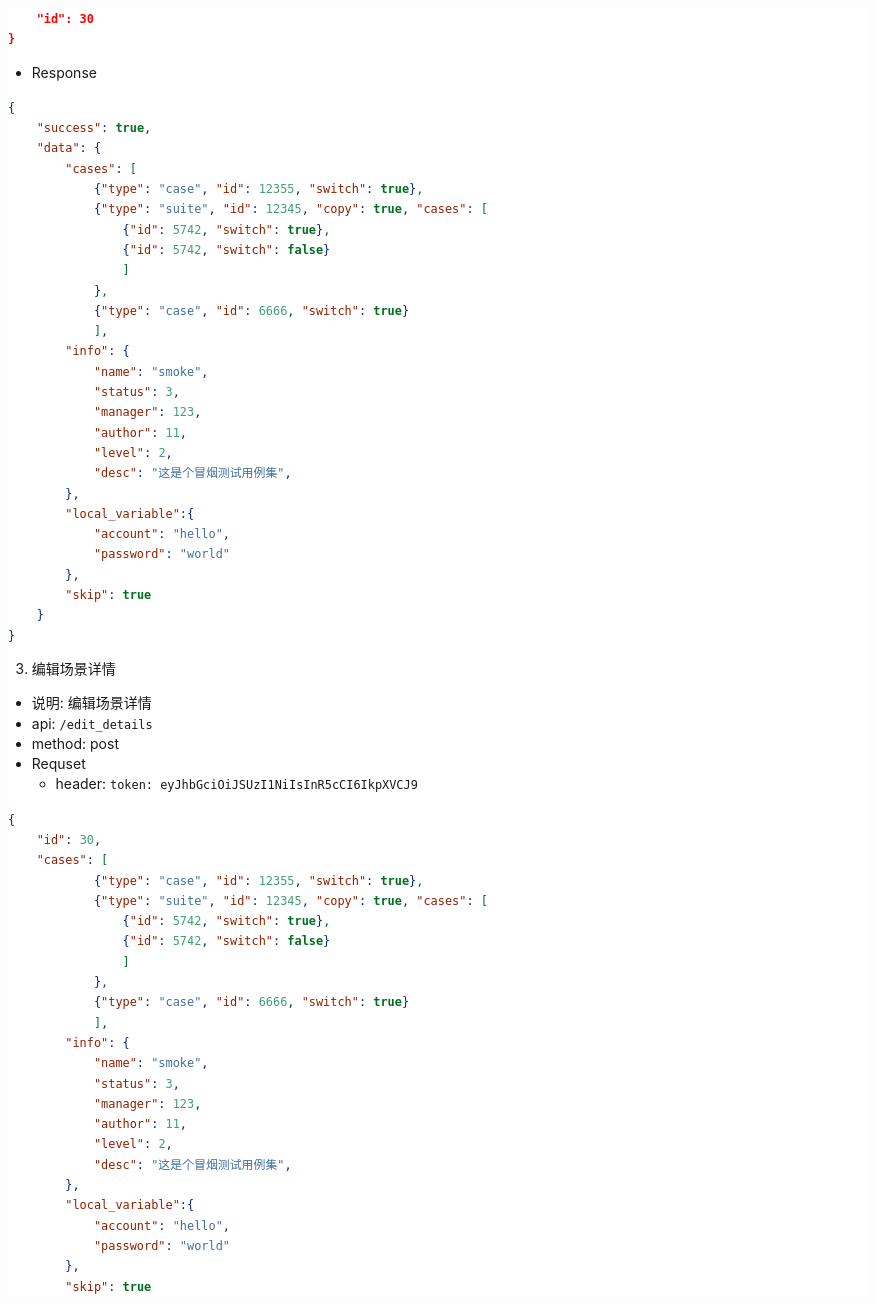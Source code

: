 ```json
    "id": 30
}
```
- Response
```json
{
    "success": true,
    "data": {
        "cases": [
            {"type": "case", "id": 12355, "switch": true}, 
            {"type": "suite", "id": 12345, "copy": true, "cases": [
                {"id": 5742, "switch": true}, 
                {"id": 5742, "switch": false}
                ]
            }, 
            {"type": "case", "id": 6666, "switch": true}
            ],
        "info": {
            "name": "smoke",
            "status": 3,
            "manager": 123,
            "author": 11,
            "level": 2,
            "desc": "这是个冒烟测试用例集",
        },
        "local_variable":{
            "account": "hello",
            "password": "world"
        },
        "skip": true
    }
}
```
3. 编辑场景详情
- 说明: 编辑场景详情
- api: `/edit_details`
- method: post
- Requset
    - header: `token: eyJhbGciOiJSUzI1NiIsInR5cCI6IkpXVCJ9`
```json
{
    "id": 30,
    "cases": [
            {"type": "case", "id": 12355, "switch": true}, 
            {"type": "suite", "id": 12345, "copy": true, "cases": [
                {"id": 5742, "switch": true}, 
                {"id": 5742, "switch": false}
                ]
            }, 
            {"type": "case", "id": 6666, "switch": true}
            ],
        "info": {
            "name": "smoke",
            "status": 3,
            "manager": 123,
            "author": 11,
            "level": 2,
            "desc": "这是个冒烟测试用例集",
        },
        "local_variable":{
            "account": "hello",
            "password": "world"
        },
        "skip": true
```